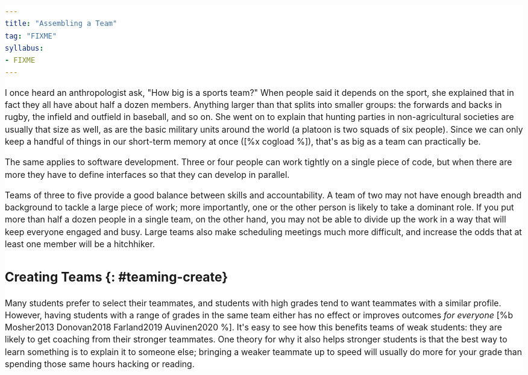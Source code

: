 ```yaml
---
title: "Assembling a Team"
tag: "FIXME"
syllabus:
- FIXME
---
```


I once heard an anthropologist ask,
"How big is a sports team?"
When people said it depends on the sport,
she explained that in fact they all have about half a dozen members.
Anything larger than that splits into smaller groups:
the forwards and backs in rugby,
the infield and outfield in baseball,
and so on.
She went on to explain that
hunting parties in non-agricultural societies are usually that size as well,
as are the basic military units around the world
(a platoon is two squads of six people).
Since we can only keep a handful of things in our short-term memory at once ([%x cogload %]),
that's as big as a team can practically be.

The same applies to software development.
Three or four people can work tightly on a single piece of code,
but when there are more they have to define interfaces
so that they can develop in parallel.

Teams of three to five provide a good balance between skills and accountability.
A team of two may not have enough breadth and background
to tackle a large piece of work;
more importantly,
one or the other person is likely to take a dominant role.
If you put more than half a dozen people in a single team,
on the other hand,
you may not be able to divide up the work
in a way that will keep everyone engaged and busy.
Large teams also make scheduling meetings much more difficult,
and increase the odds that at least one member will be a hitchhiker.

## Creating Teams {: #teaming-create}

Many students prefer to select their teammates,
and students with high grades tend to want teammates with a similar profile.
However,
having students with a range of grades in the same team
either has no effect or improves outcomes *for everyone*
[%b Mosher2013 Donovan2018 Farland2019 Auvinen2020 %].
It's easy to see how this benefits teams of weak students:
they are likely to get coaching from their stronger teammates.
One theory for why it also helps stronger students is that
the best way to learn something is to explain it to someone else;
bringing a weaker teammate up to speed
will usually do more for your grade
than spending those same hours hacking or reading.
